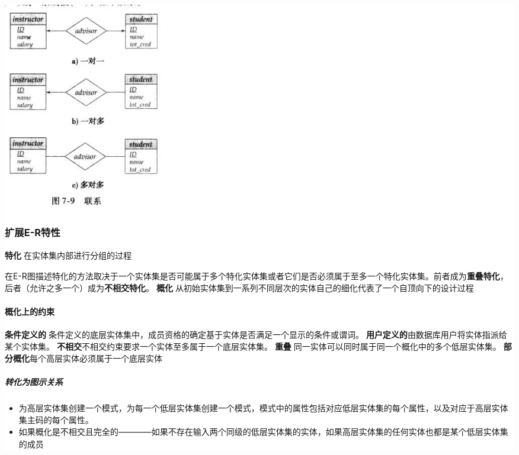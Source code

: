 <img src="img\屏幕截图 2022-12-14 093304.png">


### 扩展E-R特性
**特化** 在实体集内部进行分组的过程

在E-R图描述特化的方法取决于一个实体集是否可能属于多个特化实体集或者它们是否必须属于至多一个特化实体集。前者成为**重叠特化**，后者（允许之多一个）成为**不相交特化**。
**概化** 从初始实体集到一系列不同层次的实体自己的细化代表了一个自顶向下的设计过程
#### 概化上的约束
**条件定义的**  条件定义的底层实体集中，成员资格的确定基于实体是否满足一个显示的条件或谓词。
**用户定义的**由数据库用户将实体指派给某个实体集。
**不相交**不相交约束要求一个实体至多属于一个底层实体集。
**重叠** 同一实体可以同时属于同一个概化中的多个低层实体集。
**部分概化**每个高层实体必须属于一个底层实体
##### 转化为图示关系
- 为高层实体集创建一个模式，为每一个低层实体集创建一个模式，模式中的属性包括对应低层实体集的每个属性，以及对应于高层实体集主码的每个属性。
- 如果概化是不相交且完全的————如果不存在输入两个同级的低层实体集的实体，如果高层实体集的任何实体也都是某个低层实体集的成员